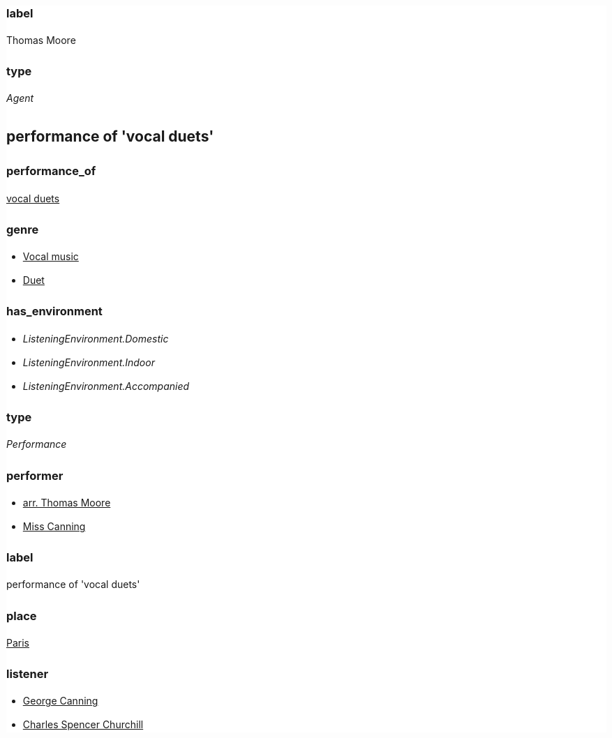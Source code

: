 ### label


Thomas Moore

### type


*Agent*

## performance of 'vocal duets'

### performance_of


[vocal duets](#vocal-duets)

### genre

 - [Vocal music](#Vocal-music)

 - [Duet](#Duet)

### has_environment

 - *ListeningEnvironment.Domestic*

 - *ListeningEnvironment.Indoor*

 - *ListeningEnvironment.Accompanied*

### type


*Performance*

### performer

 - [arr. Thomas Moore](#arr.-Thomas-Moore)

 - [Miss Canning](#Miss-Canning)

### label


performance of 'vocal duets'

### place


[Paris](#Paris)

### listener

 - [George Canning](#George-Canning)

 - [Charles Spencer Churchill](#Charles-Spencer-Churchill)
